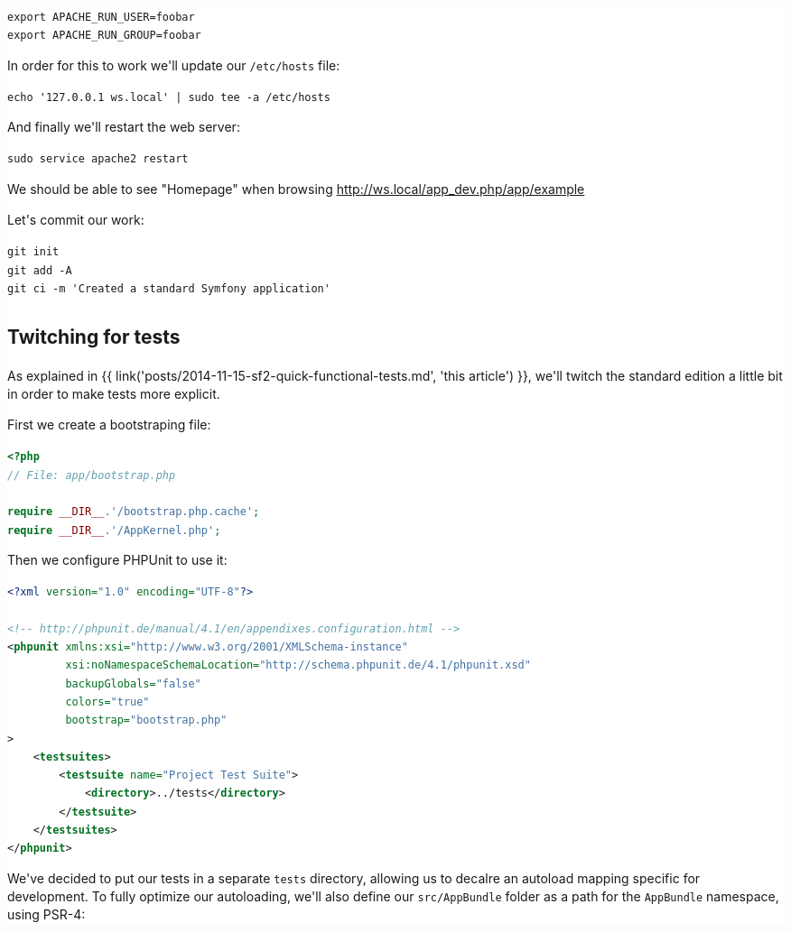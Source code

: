 ```
export APACHE_RUN_USER=foobar
export APACHE_RUN_GROUP=foobar
```

In order for this to work we'll update our `/etc/hosts` file:

    echo '127.0.0.1 ws.local' | sudo tee -a /etc/hosts

And finally we'll restart the web server:

    sudo service apache2 restart

We should be able to see "Homepage" when browsing http://ws.local/app_dev.php/app/example

Let's commit our work:

    git init
    git add -A
    git ci -m 'Created a standard Symfony application'

## Twitching for tests

As explained in {{ link('posts/2014-11-15-sf2-quick-functional-tests.md', 'this article') }},
we'll twitch the standard edition a little bit in order to make tests more explicit.

First we create a bootstraping file:

```php
<?php
// File: app/bootstrap.php

require __DIR__.'/bootstrap.php.cache';
require __DIR__.'/AppKernel.php';
```

Then we configure PHPUnit to use it:

```xml
<?xml version="1.0" encoding="UTF-8"?>

<!-- http://phpunit.de/manual/4.1/en/appendixes.configuration.html -->
<phpunit xmlns:xsi="http://www.w3.org/2001/XMLSchema-instance"
         xsi:noNamespaceSchemaLocation="http://schema.phpunit.de/4.1/phpunit.xsd"
         backupGlobals="false"
         colors="true"
         bootstrap="bootstrap.php"
>
    <testsuites>
        <testsuite name="Project Test Suite">
            <directory>../tests</directory>
        </testsuite>
    </testsuites>
</phpunit>
```

We've decided to put our tests in a separate `tests` directory, allowing us to
decalre an autoload mapping specific for development. To fully optimize our
autoloading, we'll also define our `src/AppBundle` folder as a path for the
`AppBundle` namespace, using PSR-4:
